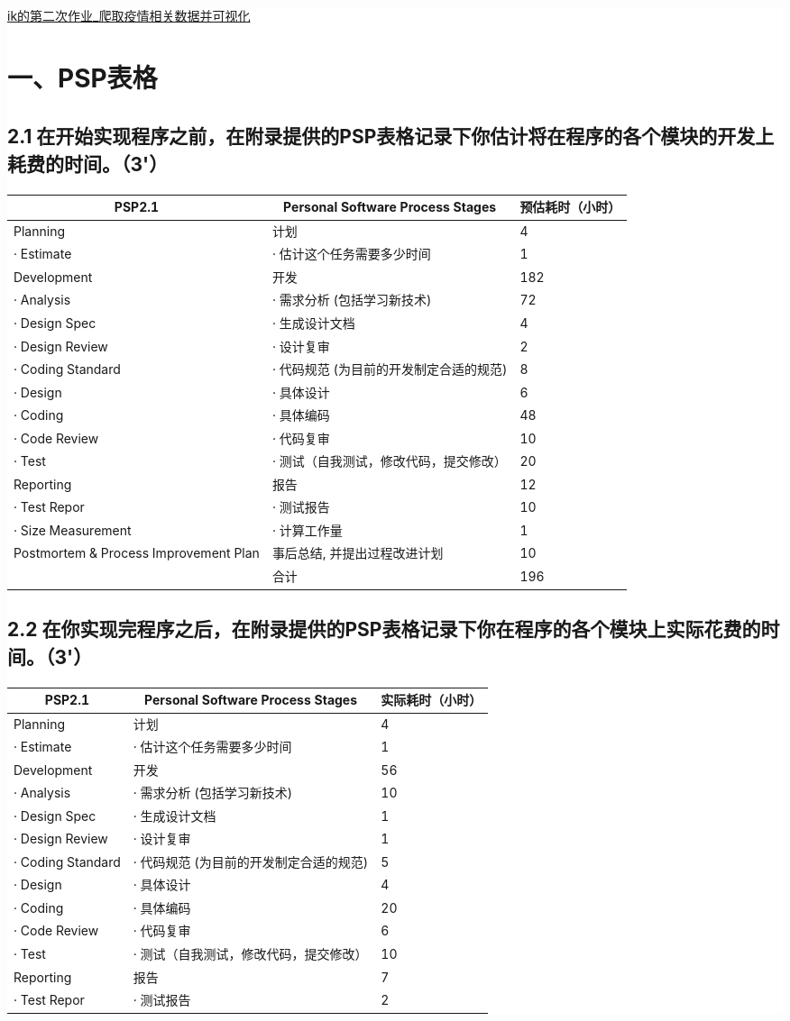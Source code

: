 [ik的第二次作业_爬取疫情相关数据并可视化](https://github.com/Ikennyooo/032002339)

# 一、PSP表格

## 2.1 在开始实现程序之前，在附录提供的PSP表格记录下你估计将在程序的各个模块的开发上耗费的时间。（3'）

| PSP2.1 | Personal Software Process Stages | 预估耗时（小时） |
|--------|--------|--------|
|Planning| 计划 | 4 |
|· Estimate |· 估计这个任务需要多少时间 | 1  |
| Development  | 开发 |  182 |
|· Analysis  |· 需求分析 (包括学习新技术) |  72 |
|· Design Spec |· 生成设计文档 | 4  |
|· Design Review  |· 设计复审 | 2  |
|· Coding Standard |· 代码规范 (为目前的开发制定合适的规范) | 8  |
|· Design  |· 具体设计  |  6 |
|· Coding  |· 具体编码 | 48  |
|· Code Review |· 代码复审 | 10  |
|· Test |· 测试（自我测试，修改代码，提交修改） |  20  |
|  Reporting | 报告 | 12  |
|· Test Repor  |· 测试报告 | 10  |
|· Size Measurement  |· 计算工作量 |  1 |
|  Postmortem & Process Improvement Plan | 事后总结, 并提出过程改进计划 | 10  |
|   | 合计 |  196 |

## 2.2 在你实现完程序之后，在附录提供的PSP表格记录下你在程序的各个模块上实际花费的时间。（3'）

| PSP2.1 | Personal Software Process Stages | 实际耗时（小时） |
|--------|--------|--------|
|Planning| 计划 | 4 |
|· Estimate |· 估计这个任务需要多少时间 |  1  |
| Development  | 开发 |  56 |
|· Analysis  |· 需求分析 (包括学习新技术) |  10  |
|· Design Spec |· 生成设计文档 | 1 |
|· Design Review  |· 设计复审 |  1 |
|· Coding Standard |· 代码规范 (为目前的开发制定合适的规范) |  5 |
|· Design  |· 具体设计  | 4  |
|· Coding  |· 具体编码 |  20  |
|· Code Review |· 代码复审 |  6 |
|· Test |· 测试（自我测试，修改代码，提交修改） | 10  |
|  Reporting | 报告 |  7 |
|· Test Repor  |· 测试报告 |  2 |